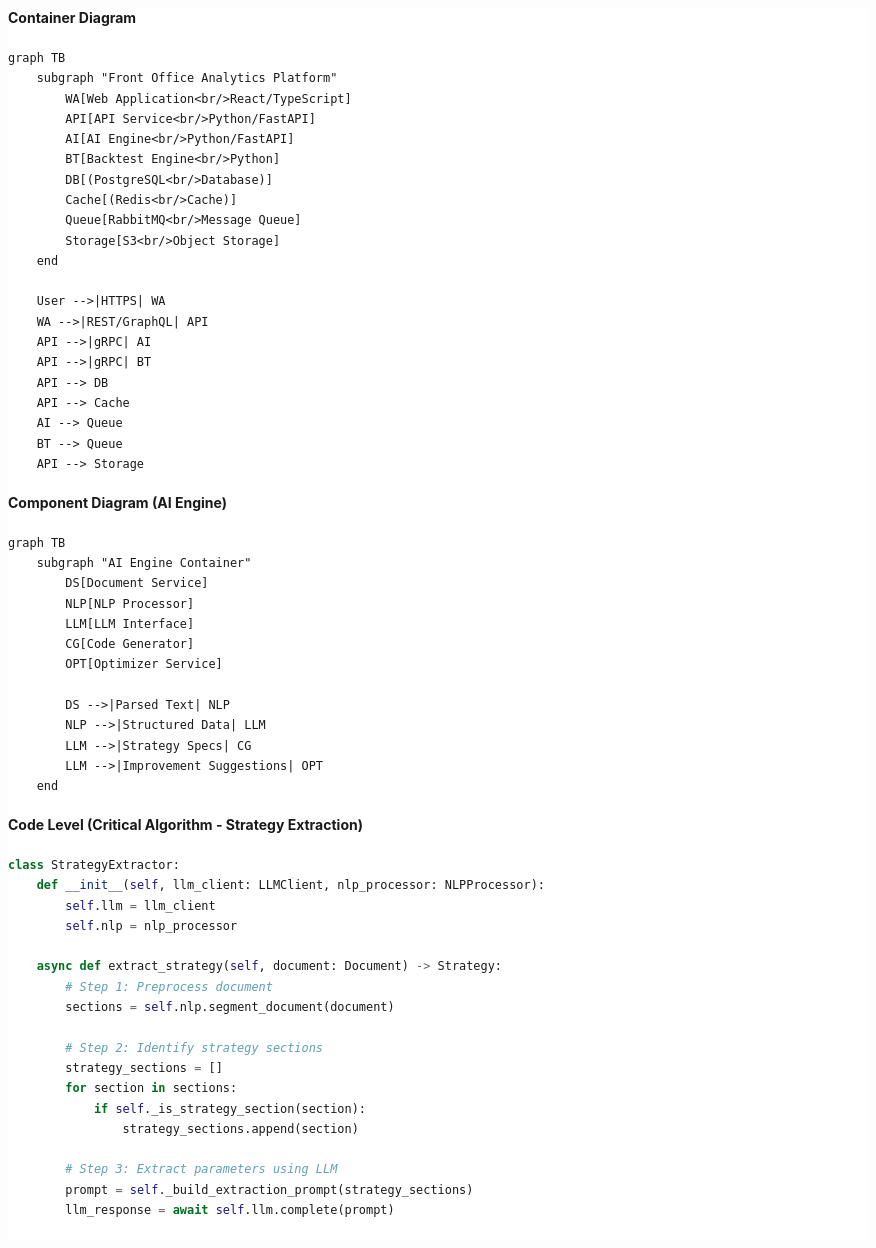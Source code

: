#### Container Diagram

```mermaid
graph TB
    subgraph "Front Office Analytics Platform"
        WA[Web Application<br/>React/TypeScript]
        API[API Service<br/>Python/FastAPI]
        AI[AI Engine<br/>Python/FastAPI]
        BT[Backtest Engine<br/>Python]
        DB[(PostgreSQL<br/>Database)]
        Cache[(Redis<br/>Cache)]
        Queue[RabbitMQ<br/>Message Queue]
        Storage[S3<br/>Object Storage]
    end
    
    User -->|HTTPS| WA
    WA -->|REST/GraphQL| API
    API -->|gRPC| AI
    API -->|gRPC| BT
    API --> DB
    API --> Cache
    AI --> Queue
    BT --> Queue
    API --> Storage
```

#### Component Diagram (AI Engine)

```mermaid
graph TB
    subgraph "AI Engine Container"
        DS[Document Service]
        NLP[NLP Processor]
        LLM[LLM Interface]
        CG[Code Generator]
        OPT[Optimizer Service]
        
        DS -->|Parsed Text| NLP
        NLP -->|Structured Data| LLM
        LLM -->|Strategy Specs| CG
        LLM -->|Improvement Suggestions| OPT
    end
```

#### Code Level (Critical Algorithm - Strategy Extraction)

```python
class StrategyExtractor:
    def __init__(self, llm_client: LLMClient, nlp_processor: NLPProcessor):
        self.llm = llm_client
        self.nlp = nlp_processor
        
    async def extract_strategy(self, document: Document) -> Strategy:
        # Step 1: Preprocess document
        sections = self.nlp.segment_document(document)
        
        # Step 2: Identify strategy sections
        strategy_sections = []
        for section in sections:
            if self._is_strategy_section(section):
                strategy_sections.append(section)
        
        # Step 3: Extract parameters using LLM
        prompt = self._build_extraction_prompt(strategy_sections)
        llm_response = await self.llm.complete(prompt)
        
```